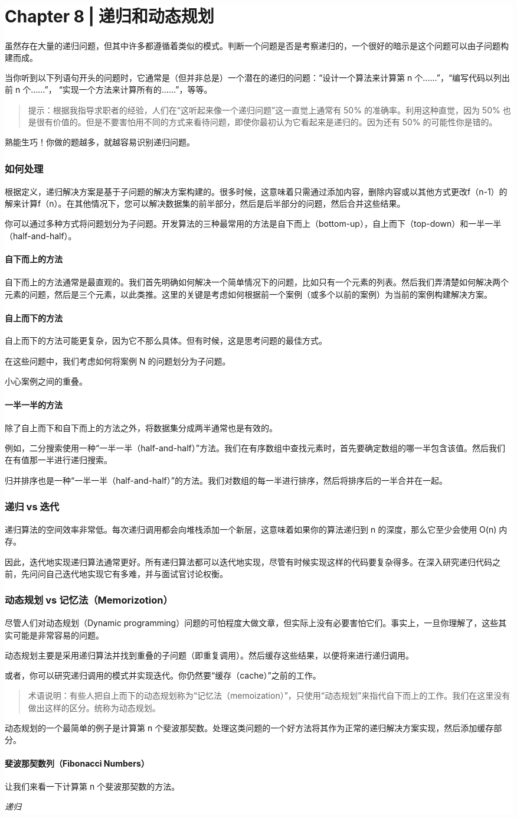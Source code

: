 # Chapter 8 | 递归和动态规划

虽然存在大量的递归问题，但其中许多都遵循着类似的模式。判断一个问题是否是考察递归的，一个很好的暗示是这个问题可以由子问题构建而成。

当你听到以下列语句开头的问题时，它通常是（但并非总是）一个潜在的递归的问题：“设计一个算法来计算第 n 个......”，“编写代码以列出前 n 个……”， “实现一个方法来计算所有的……”，等等。

> 提示：根据我指导求职者的经验，人们在“这听起来像一个递归问题”这一直觉上通常有 50% 的准确率。利用这种直觉，因为 50% 也是很有价值的。但是不要害怕用不同的方式来看待问题，即使你最初认为它看起来是递归的。因为还有 50% 的可能性你是错的。

熟能生巧！你做的题越多，就越容易识别递归问题。

### 如何处理
根据定义，递归解决方案是基于子问题的解决方案构建的。很多时候，这意味着只需通过添加内容，删除内容或以其他方式更改f（n-1）的解来计算f（n）。在其他情况下，您可以解决数据集的前半部分，然后是后半部分的问题，然后合并这些结果。

你可以通过多种方式将问题划分为子问题。开发算法的三种最常用的方法是自下而上（bottom-up），自上而下（top-down）和一半一半（half-and-half）。

#### 自下而上的方法
自下而上的方法通常是最直观的。我们首先明确如何解决一个简单情况下的问题，比如只有一个元素的列表。然后我们弄清楚如何解决两个元素的问题，然后是三个元素，以此类推。这里的关键是考虑如何根据前一个案例（或多个以前的案例）为当前的案例构建解决方案。

#### 自上而下的方法
自上而下的方法可能更复杂，因为它不那么具体。但有时候，这是思考问题的最佳方式。

在这些问题中，我们考虑如何将案例 N 的问题划分为子问题。

小心案例之间的重叠。

#### 一半一半的方法
除了自上而下和自下而上的方法之外，将数据集分成两半通常也是有效的。

例如，二分搜索使用一种“一半一半（half-and-half）”方法。我们在有序数组中查找元素时，首先要确定数组的哪一半包含该值。然后我们在有值那一半进行递归搜索。

归并排序也是一种“一半一半（half-and-half）”的方法。我们对数组的每一半进行排序，然后将排序后的一半合并在一起。

### 递归 vs 迭代
递归算法的空间效率非常低。每次递归调用都会向堆栈添加一个新层，这意味着如果你的算法递归到 n 的深度，那么它至少会使用 O(n) 内存。

因此，迭代地实现递归算法通常更好。所有递归算法都可以迭代地实现，尽管有时候实现这样的代码要复杂得多。在深入研究递归代码之前，先问问自己迭代地实现它有多难，并与面试官讨论权衡。

### 动态规划 vs 记忆法（Memorizotion）
尽管人们对动态规划（Dynamic programming）问题的可怕程度大做文章，但实际上没有必要害怕它们。事实上，一旦你理解了，这些其实可能是非常容易的问题。

动态规划主要是采用递归算法并找到重叠的子问题（即重复调用）。然后缓存这些结果，以便将来进行递归调用。

或者，你可以研究递归调用的模式并实现迭代。你仍然要“缓存（cache）”之前的工作。

>术语说明：有些人把自上而下的动态规划称为“记忆法（memoization）”，只使用“动态规划”来指代自下而上的工作。我们在这里没有做出这样的区分。统称为动态规划。

动态规划的一个最简单的例子是计算第 n 个斐波那契数。处理这类问题的一个好方法将其作为正常的递归解决方案实现，然后添加缓存部分。

#### 斐波那契数列（Fibonacci Numbers）
让我们来看一下计算第 n 个斐波那契数的方法。

*递归*
